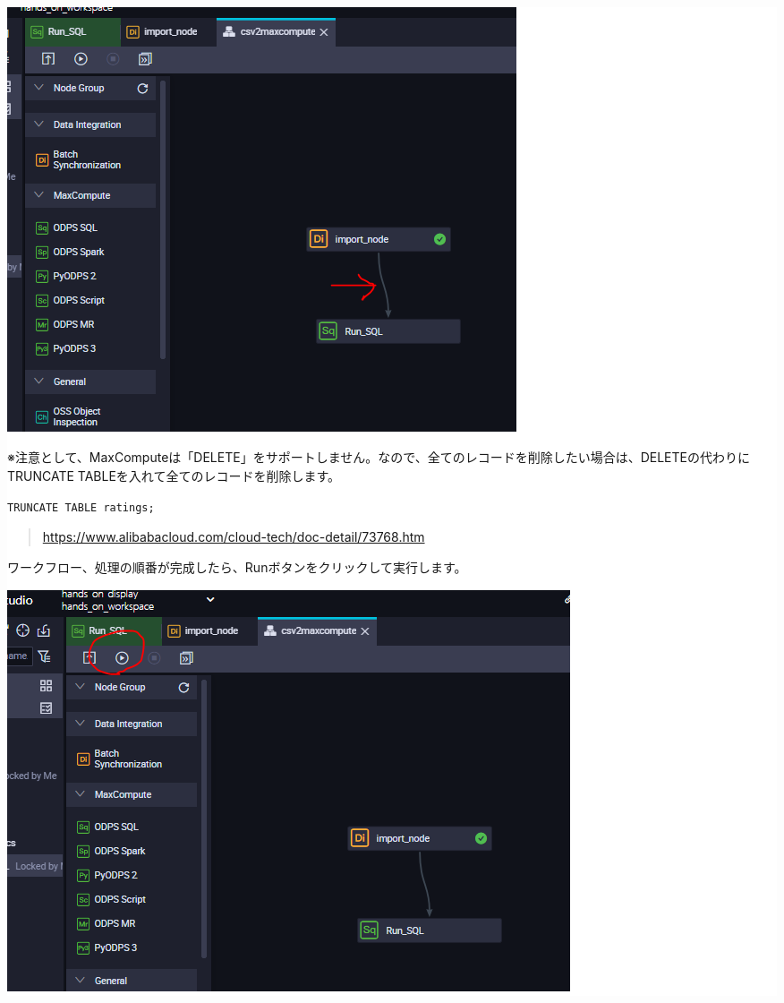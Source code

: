 ![img](https://raw.githubusercontent.com/sbopsv/cloud-tech/master/content/usecase-MaxCompute/MaxCompute_images_26006613674379900/20210305012315.png "img")


※注意として、MaxComputeは「DELETE」をサポートしません。なので、全てのレコードを削除したい場合は、DELETEの代わりにTRUNCATE TABLEを入れて全てのレコードを削除します。   

```
TRUNCATE TABLE ratings;
```
> https://www.alibabacloud.com/cloud-tech/doc-detail/73768.htm

ワークフロー、処理の順番が完成したら、Runボタンをクリックして実行します。   

![img](https://raw.githubusercontent.com/sbopsv/cloud-tech/master/content/usecase-MaxCompute/MaxCompute_images_26006613674379900/20210305012413.png "img")
